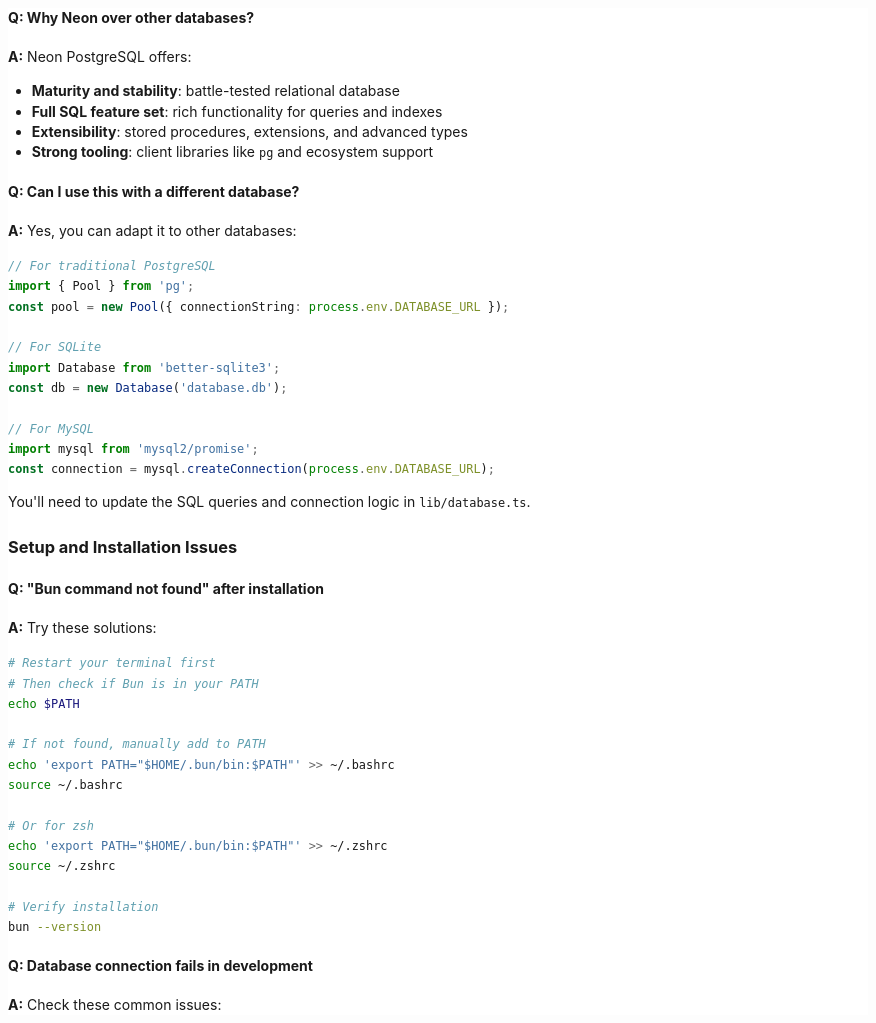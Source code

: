 #### Q: Why Neon over other databases?

**A:** Neon PostgreSQL offers:

-   **Maturity and stability**: battle-tested relational database
-   **Full SQL feature set**: rich functionality for queries and indexes
-   **Extensibility**: stored procedures, extensions, and advanced types
-   **Strong tooling**: client libraries like `pg` and ecosystem support

#### Q: Can I use this with a different database?

**A:** Yes, you can adapt it to other databases:

```typescript
// For traditional PostgreSQL
import { Pool } from 'pg';
const pool = new Pool({ connectionString: process.env.DATABASE_URL });

// For SQLite
import Database from 'better-sqlite3';
const db = new Database('database.db');

// For MySQL
import mysql from 'mysql2/promise';
const connection = mysql.createConnection(process.env.DATABASE_URL);
```

You'll need to update the SQL queries and connection logic in `lib/database.ts`.

### Setup and Installation Issues

#### Q: "Bun command not found" after installation

**A:** Try these solutions:

```bash
# Restart your terminal first
# Then check if Bun is in your PATH
echo $PATH

# If not found, manually add to PATH
echo 'export PATH="$HOME/.bun/bin:$PATH"' >> ~/.bashrc
source ~/.bashrc

# Or for zsh
echo 'export PATH="$HOME/.bun/bin:$PATH"' >> ~/.zshrc
source ~/.zshrc

# Verify installation
bun --version
```

#### Q: Database connection fails in development

**A:** Check these common issues:
